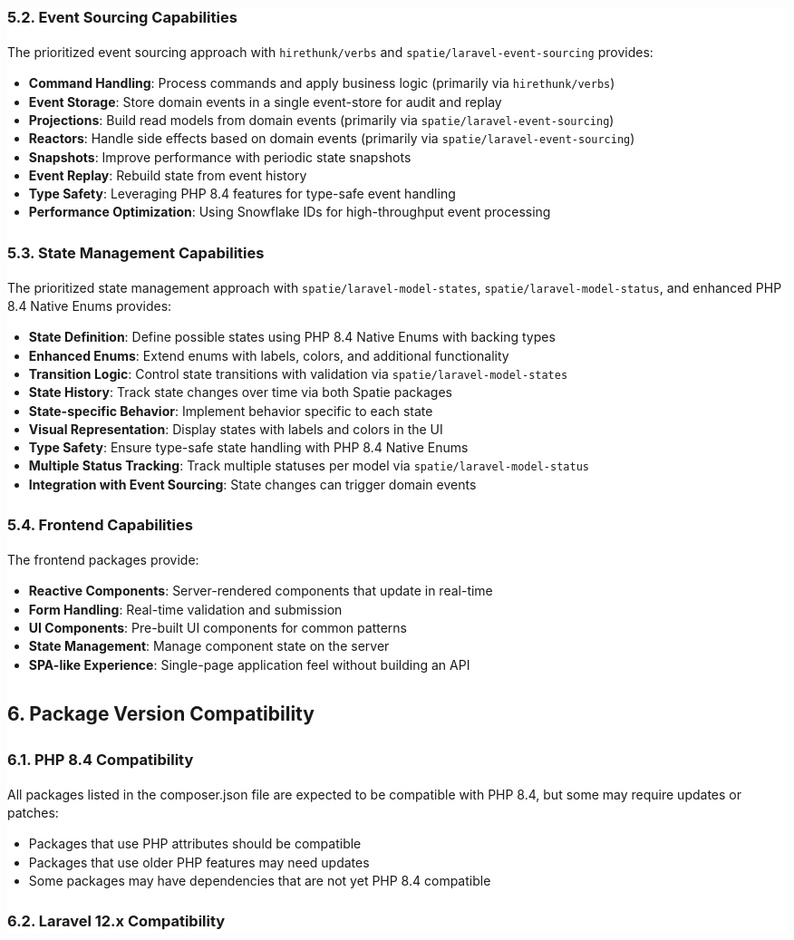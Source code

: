 ### 5.2. Event Sourcing Capabilities

The prioritized event sourcing approach with `hirethunk/verbs` and `spatie/laravel-event-sourcing` provides:

- **Command Handling**: Process commands and apply business logic (primarily via `hirethunk/verbs`)
- **Event Storage**: Store domain events in a single event-store for audit and replay
- **Projections**: Build read models from domain events (primarily via `spatie/laravel-event-sourcing`)
- **Reactors**: Handle side effects based on domain events (primarily via `spatie/laravel-event-sourcing`)
- **Snapshots**: Improve performance with periodic state snapshots
- **Event Replay**: Rebuild state from event history
- **Type Safety**: Leveraging PHP 8.4 features for type-safe event handling
- **Performance Optimization**: Using Snowflake IDs for high-throughput event processing

### 5.3. State Management Capabilities

The prioritized state management approach with `spatie/laravel-model-states`, `spatie/laravel-model-status`, and enhanced PHP 8.4 Native Enums provides:

- **State Definition**: Define possible states using PHP 8.4 Native Enums with backing types
- **Enhanced Enums**: Extend enums with labels, colors, and additional functionality
- **Transition Logic**: Control state transitions with validation via `spatie/laravel-model-states`
- **State History**: Track state changes over time via both Spatie packages
- **State-specific Behavior**: Implement behavior specific to each state
- **Visual Representation**: Display states with labels and colors in the UI
- **Type Safety**: Ensure type-safe state handling with PHP 8.4 Native Enums
- **Multiple Status Tracking**: Track multiple statuses per model via `spatie/laravel-model-status`
- **Integration with Event Sourcing**: State changes can trigger domain events

### 5.4. Frontend Capabilities

The frontend packages provide:

- **Reactive Components**: Server-rendered components that update in real-time
- **Form Handling**: Real-time validation and submission
- **UI Components**: Pre-built UI components for common patterns
- **State Management**: Manage component state on the server
- **SPA-like Experience**: Single-page application feel without building an API

## 6. Package Version Compatibility

### 6.1. PHP 8.4 Compatibility

All packages listed in the composer.json file are expected to be compatible with PHP 8.4, but some may require updates or patches:

- Packages that use PHP attributes should be compatible
- Packages that use older PHP features may need updates
- Some packages may have dependencies that are not yet PHP 8.4 compatible

### 6.2. Laravel 12.x Compatibility
